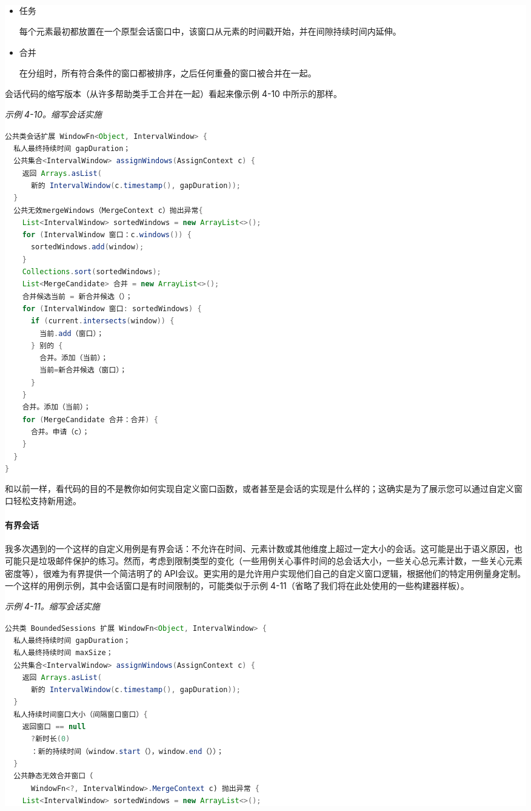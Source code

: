 - 任务

  每个元素最初都放置在一个原型会话窗口中，该窗口从元素的时间戳开始，并在间隙持续时间内延伸。

- 合并

  在分组时，所有符合条件的窗口都被排序，之后任何重叠的窗口被合并在一起。

会话代码的缩写版本（从许多帮助类手工合并在一起）看起来像示例 4-10 中所示的那样。

*示例 4-10。缩写会话实施*

```java
公共类会话扩展 WindowFn<Object, IntervalWindow> {
  私人最终持续时间 gapDuration；
  公共集合<IntervalWindow> assignWindows(AssignContext c) {
    返回 Arrays.asList(
      新的 IntervalWindow(c.timestamp(), gapDuration));
  }
  公共无效mergeWindows（MergeContext c）抛出异常{
    List<IntervalWindow> sortedWindows = new ArrayList<>();
    for (IntervalWindow 窗口：c.windows()) {
      sortedWindows.add(window);
    }
    Collections.sort(sortedWindows);
    List<MergeCandidate> 合并 = new ArrayList<>();
    合并候选当前 = 新合并候选（）；
    for (IntervalWindow 窗口: sortedWindows) {
      if (current.intersects(window)) {
        当前.add（窗口）；
      } 别的 {
        合并。添加（当前）；
        当前=新合并候选（窗口）；
      }
    }
    合并。添加（当前）；
    for (MergeCandidate 合并：合并) {
      合并。申请（c）；
    }
  }
}
```

和以前一样，看代码的目的不是教你如何实现自定义窗口函数，或者甚至是会话的实现是什么样的；这确实是为了展示您可以通过自定义窗口轻松支持新用途。

#### 有界会话

我多次遇到的一个这样的自定义用例是有界会话：不允许在时间、元素计数或其他维度上超过一定大小的会话。这可能是出于语义原因，也可能只是垃圾邮件保护的练习。然而，考虑到限制类型的变化（一些用例关心事件时间的总会话大小，一些关心总元素计数，一些关心元素密度等），很难为有界提供一个简洁明了的 API会议。更实用的是允许用户实现他们自己的自定义窗口逻辑，根据他们的特定用例量身定制。一个这样的用例示例，其中会话窗口是有时间限制的，可能类似于示例 4-11（省略了我们将在此处使用的一些构建器样板）。

*示例 4-11。缩写会话实施*

```java
公共类 BoundedSessions 扩展 WindowFn<Object, IntervalWindow> {
  私人最终持续时间 gapDuration；
  私人最终持续时间 maxSize；
  公共集合<IntervalWindow> assignWindows(AssignContext c) {
    返回 Arrays.asList(
      新的 IntervalWindow(c.timestamp(), gapDuration));
  }
  私人持续时间窗口大小（间隔窗口窗口）{
    返回窗口 == null
      ?新时长(0)
      ：新的持续时间（window.start（），window.end（））；
  }
  公共静态无效合并窗口（
      WindowFn<?, IntervalWindow>.MergeContext c) 抛出异常 {
    List<IntervalWindow> sortedWindows = new ArrayList<>();
```